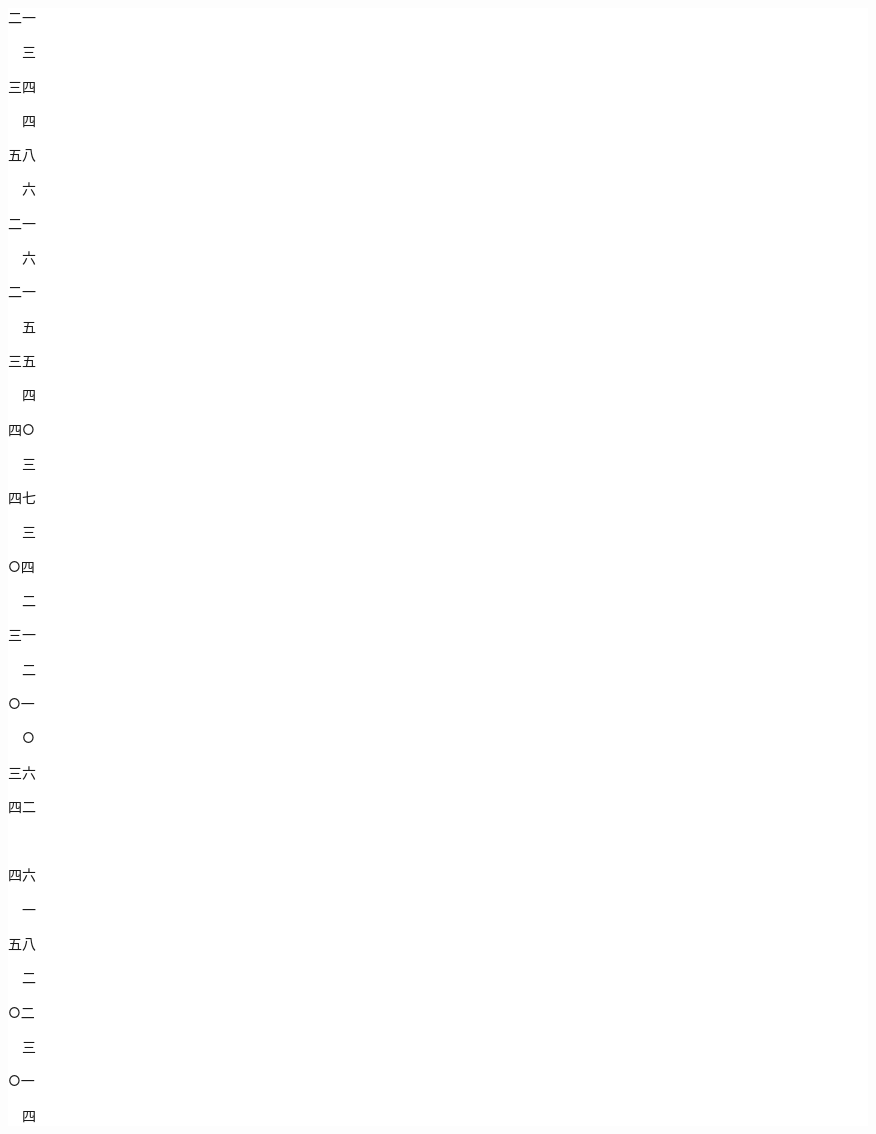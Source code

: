 二一

　三

三四

　四

五八

　六

二一

　六

二一

　五

三五

　四

四○

　三

四七

　三

○四

　二

三一

　二

○一

　○

三六

四二

&nbsp;

四六

　一

五八

　二

○二

　三

○一

　四
